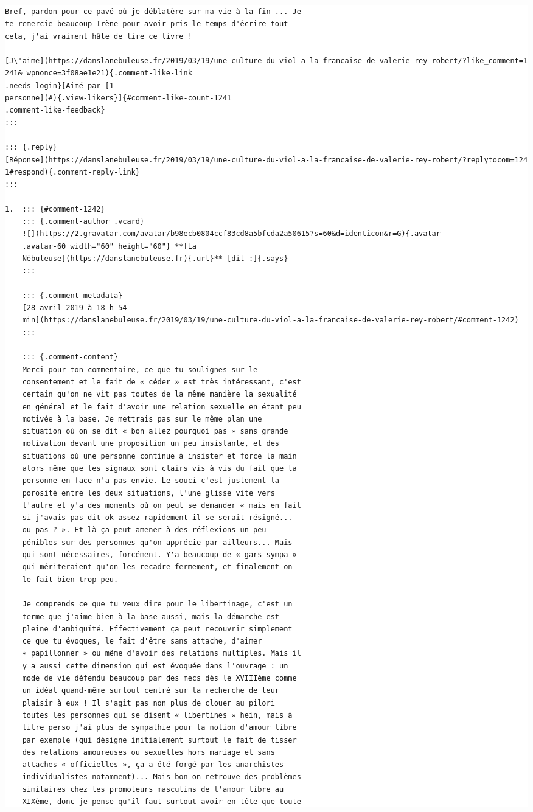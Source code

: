     Bref, pardon pour ce pavé où je déblatère sur ma vie à la fin ... Je
    te remercie beaucoup Irène pour avoir pris le temps d'écrire tout
    cela, j'ai vraiment hâte de lire ce livre !

    [J\'aime](https://danslanebuleuse.fr/2019/03/19/une-culture-du-viol-a-la-francaise-de-valerie-rey-robert/?like_comment=1241&_wpnonce=3f08ae1e21){.comment-like-link
    .needs-login}[Aimé par [1
    personne](#){.view-likers}]{#comment-like-count-1241
    .comment-like-feedback}
    :::

    ::: {.reply}
    [Réponse](https://danslanebuleuse.fr/2019/03/19/une-culture-du-viol-a-la-francaise-de-valerie-rey-robert/?replytocom=1241#respond){.comment-reply-link}
    :::

    1.  ::: {#comment-1242}
        ::: {.comment-author .vcard}
        ![](https://2.gravatar.com/avatar/b98ecb0804ccf83cd8a5bfcda2a50615?s=60&d=identicon&r=G){.avatar
        .avatar-60 width="60" height="60"} **[La
        Nébuleuse](https://danslanebuleuse.fr){.url}** [dit :]{.says}
        :::

        ::: {.comment-metadata}
        [28 avril 2019 à 18 h 54
        min](https://danslanebuleuse.fr/2019/03/19/une-culture-du-viol-a-la-francaise-de-valerie-rey-robert/#comment-1242)
        :::

        ::: {.comment-content}
        Merci pour ton commentaire, ce que tu soulignes sur le
        consentement et le fait de « céder » est très intéressant, c'est
        certain qu'on ne vit pas toutes de la même manière la sexualité
        en général et le fait d'avoir une relation sexuelle en étant peu
        motivée à la base. Je mettrais pas sur le même plan une
        situation où on se dit « bon allez pourquoi pas » sans grande
        motivation devant une proposition un peu insistante, et des
        situations où une personne continue à insister et force la main
        alors même que les signaux sont clairs vis à vis du fait que la
        personne en face n'a pas envie. Le souci c'est justement la
        porosité entre les deux situations, l'une glisse vite vers
        l'autre et y'a des moments où on peut se demander « mais en fait
        si j'avais pas dit ok assez rapidement il se serait résigné...
        ou pas ? ». Et là ça peut amener à des réflexions un peu
        pénibles sur des personnes qu'on apprécie par ailleurs... Mais
        qui sont nécessaires, forcément. Y'a beaucoup de « gars sympa »
        qui mériteraient qu'on les recadre fermement, et finalement on
        le fait bien trop peu.

        Je comprends ce que tu veux dire pour le libertinage, c'est un
        terme que j'aime bien à la base aussi, mais la démarche est
        pleine d'ambiguïté. Effectivement ça peut recouvrir simplement
        ce que tu évoques, le fait d'être sans attache, d'aimer
        « papillonner » ou même d'avoir des relations multiples. Mais il
        y a aussi cette dimension qui est évoquée dans l'ouvrage : un
        mode de vie défendu beaucoup par des mecs dès le XVIIIème comme
        un idéal quand-même surtout centré sur la recherche de leur
        plaisir à eux ! Il s'agit pas non plus de clouer au pilori
        toutes les personnes qui se disent « libertines » hein, mais à
        titre perso j'ai plus de sympathie pour la notion d'amour libre
        par exemple (qui désigne initialement surtout le fait de tisser
        des relations amoureuses ou sexuelles hors mariage et sans
        attaches « officielles », ça a été forgé par les anarchistes
        individualistes notamment)... Mais bon on retrouve des problèmes
        similaires chez les promoteurs masculins de l'amour libre au
        XIXème, donc je pense qu'il faut surtout avoir en tête que toute
